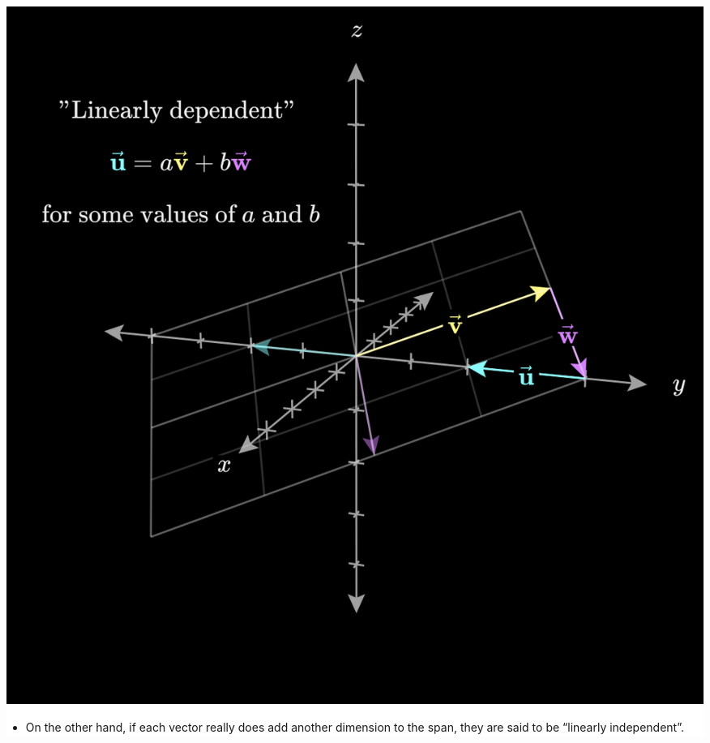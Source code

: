  ![](../../Images/LinearlyDependent3d.svg)
- On the other hand, if each vector really does add another dimension to the span, they are said to be “linearly independent”.
